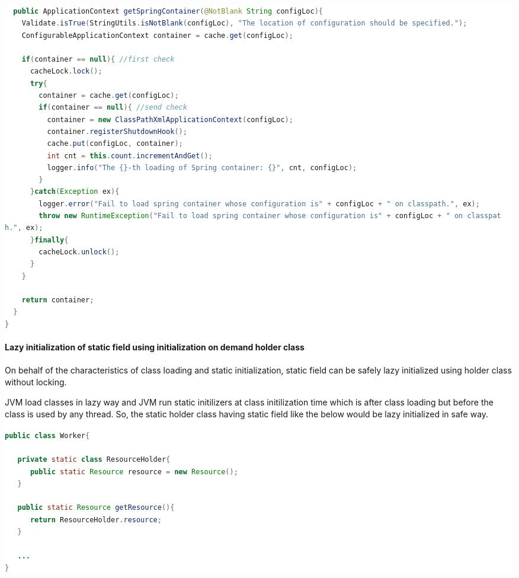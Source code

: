 ``` java
  public ApplicationContext getSpringContainer(@NotBlank String configLoc){
    Validate.isTrue(StringUtils.isNotBlank(configLoc), "The location of configuration should be specified.");
    ConfigurableApplicationContext container = cache.get(configLoc);

    if(container == null){ //first check
      cacheLock.lock();
      try{
        container = cache.get(configLoc);
        if(container == null){ //send check
          container = new ClassPathXmlApplicationContext(configLoc);
          container.registerShutdownHook();
          cache.put(configLoc, container);
          int cnt = this.count.incrementAndGet();
          logger.info("The {}-th loading of Spring container: {}", cnt, configLoc);
        }
      }catch(Exception ex){
        logger.error("Fail to load spring container whose configuration is" + configLoc + " on classpath.", ex);
        throw new RuntimeException("Fail to load spring container whose configuration is" + configLoc + " on classpath.", ex);
      }finally{
        cacheLock.unlock();
      }
    }

    return container;
  }
}
```

#### Lazy initialization of static field using initialization on demand holder class

On behalf of the characteristics of class loading and static initialization, static field can be safely lazy initialized using holder class without locking.

JVM load classes in lazy way and JVM run static initilizers at class initilization time which is after class loading but before the class is used by any thread. So, the static holder class having static field like the below would be lazy initialized in safe way.

``` java
public class Worker{

   private static class ResourceHolder{
      public static Resource resource = new Resource();
   }

   public static Resource getResource(){
      return ResourceHolder.resource;
   }

   ...
}
```
